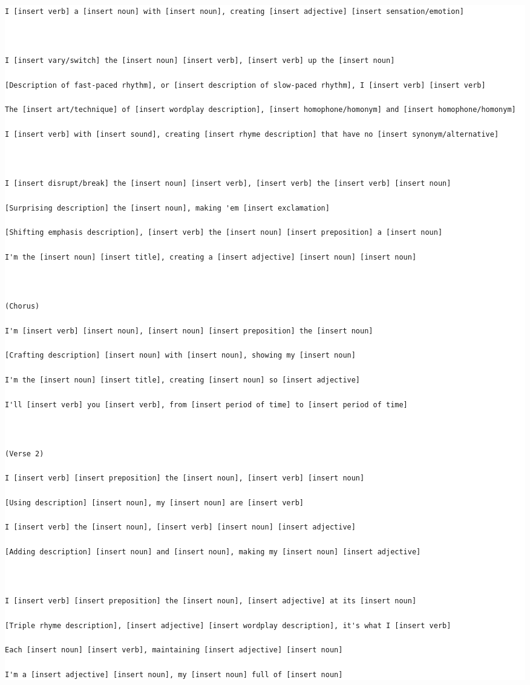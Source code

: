 ```
I [insert verb] a [insert noun] with [insert noun], creating [insert adjective] [insert sensation/emotion]



I [insert vary/switch] the [insert noun] [insert verb], [insert verb] up the [insert noun]

[Description of fast-paced rhythm], or [insert description of slow-paced rhythm], I [insert verb] [insert verb]

The [insert art/technique] of [insert wordplay description], [insert homophone/homonym] and [insert homophone/homonym]

I [insert verb] with [insert sound], creating [insert rhyme description] that have no [insert synonym/alternative]



I [insert disrupt/break] the [insert noun] [insert verb], [insert verb] the [insert verb] [insert noun]

[Surprising description] the [insert noun], making 'em [insert exclamation]

[Shifting emphasis description], [insert verb] the [insert noun] [insert preposition] a [insert noun]

I'm the [insert noun] [insert title], creating a [insert adjective] [insert noun] [insert noun]



(Chorus)

I'm [insert verb] [insert noun], [insert noun] [insert preposition] the [insert noun]

[Crafting description] [insert noun] with [insert noun], showing my [insert noun]

I'm the [insert noun] [insert title], creating [insert noun] so [insert adjective]

I'll [insert verb] you [insert verb], from [insert period of time] to [insert period of time]



(Verse 2)

I [insert verb] [insert preposition] the [insert noun], [insert verb] [insert noun]

[Using description] [insert noun], my [insert noun] are [insert verb]

I [insert verb] the [insert noun], [insert verb] [insert noun] [insert adjective]

[Adding description] [insert noun] and [insert noun], making my [insert noun] [insert adjective]



I [insert verb] [insert preposition] the [insert noun], [insert adjective] at its [insert noun]

[Triple rhyme description], [insert adjective] [insert wordplay description], it's what I [insert verb]

Each [insert noun] [insert verb], maintaining [insert adjective] [insert noun]

I'm a [insert adjective] [insert noun], my [insert noun] full of [insert noun]

```